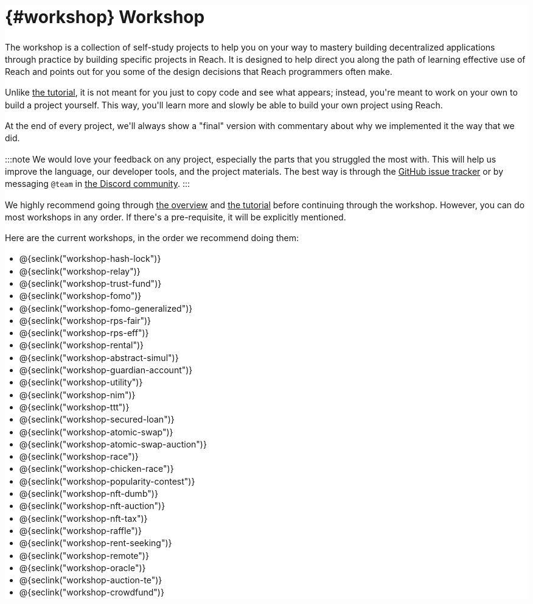 # {#workshop} Workshop

The workshop is a collection of self-study projects to help you on your way to mastery building decentralized applications through practice by building specific projects in Reach.
It is designed to help direct you along the path of learning effective use of Reach and points out for you some of the design decisions that Reach programmers often make.

Unlike [the tutorial](##tut), it is not meant for you just to copy code and see what appears; instead, you're meant to work on your own to build a project yourself.
This way, you'll learn more and slowly be able to build your own project using Reach.

At the end of every project, we'll always show a "final" version with commentary about why we implemented it the way that we did.

:::note
We would love your feedback on any project, especially the parts that you struggled the most with.
This will help us improve the language, our developer tools, and the project materials.
The best way is through the [GitHub issue tracker](https://github.com/reach-sh/reach-lang/issues) or by messaging `@team` in [the Discord community](@{DISCORD}).
:::

We highly recommend going through [the overview](##overview) and [the tutorial](##tut) before continuing through the workshop.
However, you can do most workshops in any order.
If there's a pre-requisite, it will be explicitly mentioned.

Here are the current workshops, in the order we recommend doing them:
+ @{seclink("workshop-hash-lock")}
+ @{seclink("workshop-relay")}
+ @{seclink("workshop-trust-fund")}
+ @{seclink("workshop-fomo")}
+ @{seclink("workshop-fomo-generalized")}
+ @{seclink("workshop-rps-fair")}
+ @{seclink("workshop-rps-eff")}
+ @{seclink("workshop-rental")}
+ @{seclink("workshop-abstract-simul")}
+ @{seclink("workshop-guardian-account")}
+ @{seclink("workshop-utility")}
+ @{seclink("workshop-nim")}
+ @{seclink("workshop-ttt")}
+ @{seclink("workshop-secured-loan")}
+ @{seclink("workshop-atomic-swap")}
+ @{seclink("workshop-atomic-swap-auction")}
+ @{seclink("workshop-race")}
+ @{seclink("workshop-chicken-race")}
+ @{seclink("workshop-popularity-contest")}
+ @{seclink("workshop-nft-dumb")}
+ @{seclink("workshop-nft-auction")}
+ @{seclink("workshop-nft-tax")}
+ @{seclink("workshop-raffle")}
+ @{seclink("workshop-rent-seeking")}
+ @{seclink("workshop-remote")}
+ @{seclink("workshop-oracle")}
+ @{seclink("workshop-auction-te")}
+ @{seclink("workshop-crowdfund")}
